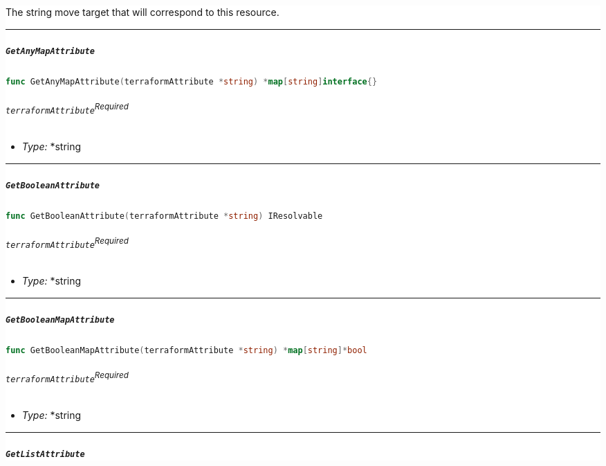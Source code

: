 The string move target that will correspond to this resource.

---

##### `GetAnyMapAttribute` <a name="GetAnyMapAttribute" id="rhizo-co-terraform-provider-oci.managementAgentManagementAgent.ManagementAgentManagementAgent.getAnyMapAttribute"></a>

```go
func GetAnyMapAttribute(terraformAttribute *string) *map[string]interface{}
```

###### `terraformAttribute`<sup>Required</sup> <a name="terraformAttribute" id="rhizo-co-terraform-provider-oci.managementAgentManagementAgent.ManagementAgentManagementAgent.getAnyMapAttribute.parameter.terraformAttribute"></a>

- *Type:* *string

---

##### `GetBooleanAttribute` <a name="GetBooleanAttribute" id="rhizo-co-terraform-provider-oci.managementAgentManagementAgent.ManagementAgentManagementAgent.getBooleanAttribute"></a>

```go
func GetBooleanAttribute(terraformAttribute *string) IResolvable
```

###### `terraformAttribute`<sup>Required</sup> <a name="terraformAttribute" id="rhizo-co-terraform-provider-oci.managementAgentManagementAgent.ManagementAgentManagementAgent.getBooleanAttribute.parameter.terraformAttribute"></a>

- *Type:* *string

---

##### `GetBooleanMapAttribute` <a name="GetBooleanMapAttribute" id="rhizo-co-terraform-provider-oci.managementAgentManagementAgent.ManagementAgentManagementAgent.getBooleanMapAttribute"></a>

```go
func GetBooleanMapAttribute(terraformAttribute *string) *map[string]*bool
```

###### `terraformAttribute`<sup>Required</sup> <a name="terraformAttribute" id="rhizo-co-terraform-provider-oci.managementAgentManagementAgent.ManagementAgentManagementAgent.getBooleanMapAttribute.parameter.terraformAttribute"></a>

- *Type:* *string

---

##### `GetListAttribute` <a name="GetListAttribute" id="rhizo-co-terraform-provider-oci.managementAgentManagementAgent.ManagementAgentManagementAgent.getListAttribute"></a>
